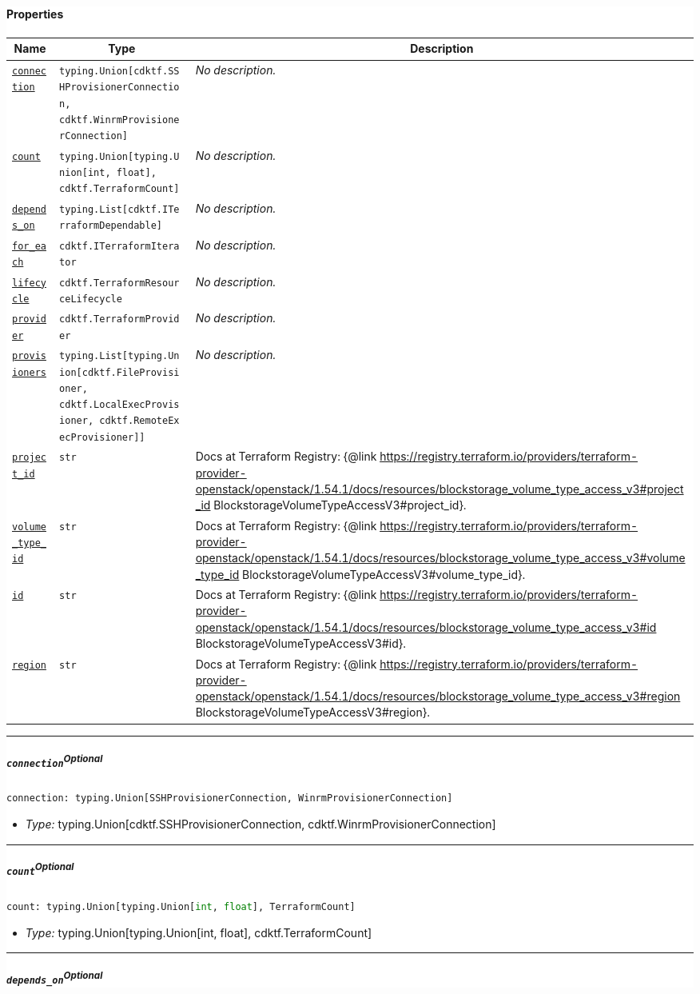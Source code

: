 #### Properties <a name="Properties" id="Properties"></a>

| **Name** | **Type** | **Description** |
| --- | --- | --- |
| <code><a href="#@ithings/cdktf-provider-openstack.blockstorageVolumeTypeAccessV3.BlockstorageVolumeTypeAccessV3Config.property.connection">connection</a></code> | <code>typing.Union[cdktf.SSHProvisionerConnection, cdktf.WinrmProvisionerConnection]</code> | *No description.* |
| <code><a href="#@ithings/cdktf-provider-openstack.blockstorageVolumeTypeAccessV3.BlockstorageVolumeTypeAccessV3Config.property.count">count</a></code> | <code>typing.Union[typing.Union[int, float], cdktf.TerraformCount]</code> | *No description.* |
| <code><a href="#@ithings/cdktf-provider-openstack.blockstorageVolumeTypeAccessV3.BlockstorageVolumeTypeAccessV3Config.property.dependsOn">depends_on</a></code> | <code>typing.List[cdktf.ITerraformDependable]</code> | *No description.* |
| <code><a href="#@ithings/cdktf-provider-openstack.blockstorageVolumeTypeAccessV3.BlockstorageVolumeTypeAccessV3Config.property.forEach">for_each</a></code> | <code>cdktf.ITerraformIterator</code> | *No description.* |
| <code><a href="#@ithings/cdktf-provider-openstack.blockstorageVolumeTypeAccessV3.BlockstorageVolumeTypeAccessV3Config.property.lifecycle">lifecycle</a></code> | <code>cdktf.TerraformResourceLifecycle</code> | *No description.* |
| <code><a href="#@ithings/cdktf-provider-openstack.blockstorageVolumeTypeAccessV3.BlockstorageVolumeTypeAccessV3Config.property.provider">provider</a></code> | <code>cdktf.TerraformProvider</code> | *No description.* |
| <code><a href="#@ithings/cdktf-provider-openstack.blockstorageVolumeTypeAccessV3.BlockstorageVolumeTypeAccessV3Config.property.provisioners">provisioners</a></code> | <code>typing.List[typing.Union[cdktf.FileProvisioner, cdktf.LocalExecProvisioner, cdktf.RemoteExecProvisioner]]</code> | *No description.* |
| <code><a href="#@ithings/cdktf-provider-openstack.blockstorageVolumeTypeAccessV3.BlockstorageVolumeTypeAccessV3Config.property.projectId">project_id</a></code> | <code>str</code> | Docs at Terraform Registry: {@link https://registry.terraform.io/providers/terraform-provider-openstack/openstack/1.54.1/docs/resources/blockstorage_volume_type_access_v3#project_id BlockstorageVolumeTypeAccessV3#project_id}. |
| <code><a href="#@ithings/cdktf-provider-openstack.blockstorageVolumeTypeAccessV3.BlockstorageVolumeTypeAccessV3Config.property.volumeTypeId">volume_type_id</a></code> | <code>str</code> | Docs at Terraform Registry: {@link https://registry.terraform.io/providers/terraform-provider-openstack/openstack/1.54.1/docs/resources/blockstorage_volume_type_access_v3#volume_type_id BlockstorageVolumeTypeAccessV3#volume_type_id}. |
| <code><a href="#@ithings/cdktf-provider-openstack.blockstorageVolumeTypeAccessV3.BlockstorageVolumeTypeAccessV3Config.property.id">id</a></code> | <code>str</code> | Docs at Terraform Registry: {@link https://registry.terraform.io/providers/terraform-provider-openstack/openstack/1.54.1/docs/resources/blockstorage_volume_type_access_v3#id BlockstorageVolumeTypeAccessV3#id}. |
| <code><a href="#@ithings/cdktf-provider-openstack.blockstorageVolumeTypeAccessV3.BlockstorageVolumeTypeAccessV3Config.property.region">region</a></code> | <code>str</code> | Docs at Terraform Registry: {@link https://registry.terraform.io/providers/terraform-provider-openstack/openstack/1.54.1/docs/resources/blockstorage_volume_type_access_v3#region BlockstorageVolumeTypeAccessV3#region}. |

---

##### `connection`<sup>Optional</sup> <a name="connection" id="@ithings/cdktf-provider-openstack.blockstorageVolumeTypeAccessV3.BlockstorageVolumeTypeAccessV3Config.property.connection"></a>

```python
connection: typing.Union[SSHProvisionerConnection, WinrmProvisionerConnection]
```

- *Type:* typing.Union[cdktf.SSHProvisionerConnection, cdktf.WinrmProvisionerConnection]

---

##### `count`<sup>Optional</sup> <a name="count" id="@ithings/cdktf-provider-openstack.blockstorageVolumeTypeAccessV3.BlockstorageVolumeTypeAccessV3Config.property.count"></a>

```python
count: typing.Union[typing.Union[int, float], TerraformCount]
```

- *Type:* typing.Union[typing.Union[int, float], cdktf.TerraformCount]

---

##### `depends_on`<sup>Optional</sup> <a name="depends_on" id="@ithings/cdktf-provider-openstack.blockstorageVolumeTypeAccessV3.BlockstorageVolumeTypeAccessV3Config.property.dependsOn"></a>
